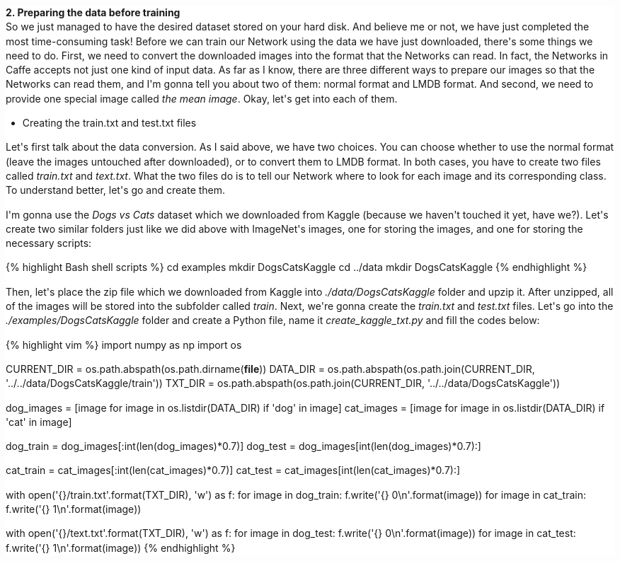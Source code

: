 **2. Preparing the data before training**  
So we just managed to have the desired dataset stored on your hard disk. And believe me or not, we have just completed the most time-consuming task! Before we can train our Network using the data we have just downloaded, there's some things we need to do. First, we need to convert the downloaded images into the format that the Networks can read. In fact, the Networks in Caffe accepts not just one kind of input data. As far as I know, there are three different ways to prepare our images so that the Networks can read them, and I'm gonna tell you about two of them: normal format and LMDB format. And second, we need to provide one special image called *the mean image*. Okay, let's get into each of them.

* Creating the train.txt and test.txt files

Let's first talk about the data conversion. As I said above, we have two choices. You can choose whether to use the normal format (leave the images untouched after downloaded), or to convert them to LMDB format. In both cases, you have to create two files called *train.txt* and *text.txt*. What the two files do is to tell our Network where to look for each image and its corresponding class. To understand better, let's go and create them.

I'm gonna use the *Dogs vs Cats* dataset which we downloaded from Kaggle (because we haven't touched it yet, have we?). Let's create two similar folders just like we did above with ImageNet's images, one for storing the images, and one for storing the necessary scripts:

{% highlight Bash shell scripts %}
cd examples
mkdir DogsCatsKaggle
cd ../data
mkdir DogsCatsKaggle
{% endhighlight %}

Then, let's place the zip file which we downloaded from Kaggle into *./data/DogsCatsKaggle* folder and upzip it. After unzipped, all of the images will be stored into the subfolder called *train*. Next, we're gonna create the *train.txt* and *test.txt* files. Let's go into the *./examples/DogsCatsKaggle* folder and create a Python file, name it *create_kaggle_txt.py* and fill the codes below:

{% highlight vim %}
import numpy as np
import os
 
CURRENT_DIR = os.path.abspath(os.path.dirname(__file__))
DATA_DIR = os.path.abspath(os.path.join(CURRENT_DIR, '../../data/DogsCatsKaggle/train'))
TXT_DIR = os.path.abspath(os.path.join(CURRENT_DIR, '../../data/DogsCatsKaggle'))
 
dog_images = [image for image in os.listdir(DATA_DIR) if 'dog' in image]
cat_images = [image for image in os.listdir(DATA_DIR) if 'cat' in image]
 
dog_train = dog_images[:int(len(dog_images)*0.7)]
dog_test = dog_images[int(len(dog_images)*0.7):]
 
cat_train = cat_images[:int(len(cat_images)*0.7)]
cat_test = cat_images[int(len(cat_images)*0.7):]
 
with open('{}/train.txt'.format(TXT_DIR), 'w') as f:
    for image in dog_train:
        f.write('{} 0\n'.format(image))
    for image in cat_train:
        f.write('{} 1\n'.format(image))
 
with open('{}/text.txt'.format(TXT_DIR), 'w') as f:
    for image in dog_test:
        f.write('{} 0\n'.format(image))
    for image in cat_test:
        f.write('{} 1\n'.format(image))
{% endhighlight %}
